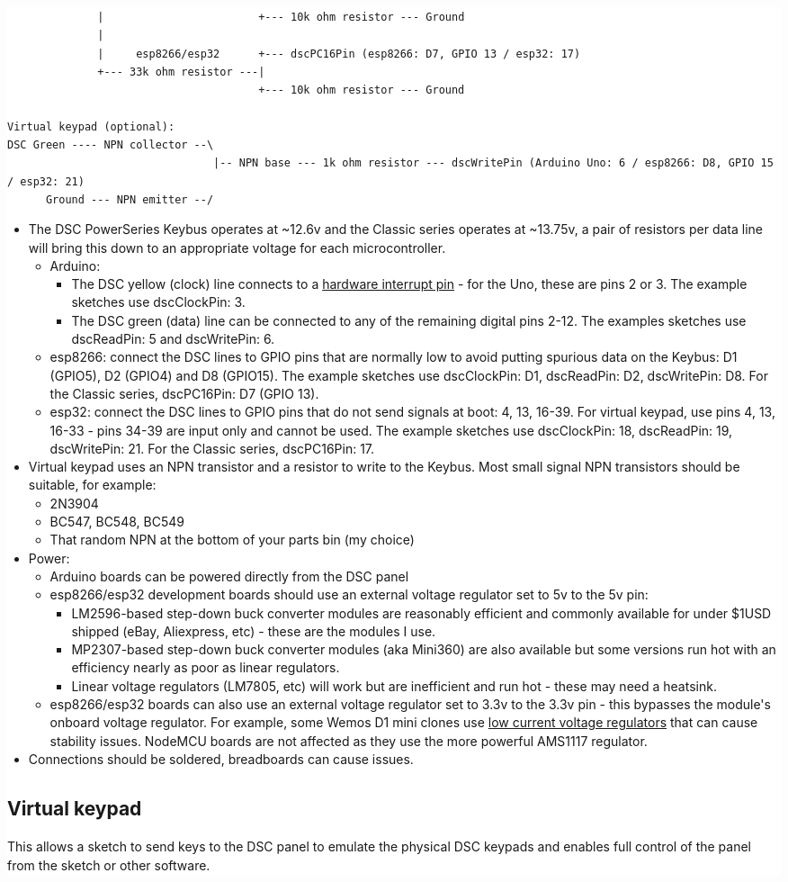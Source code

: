 ```
              |                        +--- 10k ohm resistor --- Ground
              |
              |     esp8266/esp32      +--- dscPC16Pin (esp8266: D7, GPIO 13 / esp32: 17)
              +--- 33k ohm resistor ---|
                                       +--- 10k ohm resistor --- Ground

Virtual keypad (optional):
DSC Green ---- NPN collector --\
                                |-- NPN base --- 1k ohm resistor --- dscWritePin (Arduino Uno: 6 / esp8266: D8, GPIO 15 / esp32: 21)
      Ground --- NPN emitter --/
```

* The DSC PowerSeries Keybus operates at ~12.6v and the Classic series operates at ~13.75v, a pair of resistors per data line will bring this down to an appropriate voltage for each microcontroller.
    * Arduino:
      * The DSC yellow (clock) line connects to a [hardware interrupt pin](https://www.arduino.cc/reference/en/language/functions/external-interrupts/attachinterrupt/) - for the Uno, these are pins 2 or 3.  The example sketches use dscClockPin: 3.
      * The DSC green (data) line can be connected to any of the remaining digital pins 2-12.  The examples sketches use dscReadPin: 5 and dscWritePin: 6.
    * esp8266: connect the DSC lines to GPIO pins that are normally low to avoid putting spurious data on the Keybus: D1 (GPIO5), D2 (GPIO4) and D8 (GPIO15).  The example sketches use dscClockPin: D1, dscReadPin: D2, dscWritePin: D8.  For the Classic series, dscPC16Pin: D7 (GPIO 13).
    * esp32: connect the DSC lines to GPIO pins that do not send signals at boot: 4, 13, 16-39.  For virtual keypad, use pins 4, 13, 16-33 - pins 34-39 are input only and cannot be used.  The example sketches use dscClockPin: 18, dscReadPin: 19, dscWritePin: 21.  For the Classic series, dscPC16Pin: 17.
* Virtual keypad uses an NPN transistor and a resistor to write to the Keybus.  Most small signal NPN transistors should be suitable, for example:
  * 2N3904
  * BC547, BC548, BC549
  * That random NPN at the bottom of your parts bin (my choice)
* Power:
  * Arduino boards can be powered directly from the DSC panel
  * esp8266/esp32 development boards should use an external voltage regulator set to 5v to the 5v pin:
    - LM2596-based step-down buck converter modules are reasonably efficient and commonly available for under $1USD shipped (eBay, Aliexpress, etc) - these are the modules I use.
    - MP2307-based step-down buck converter modules (aka Mini360) are also available but some versions run hot with an efficiency nearly as poor as linear regulators.
    - Linear voltage regulators (LM7805, etc) will work but are inefficient and run hot - these may need a heatsink.
  * esp8266/esp32 boards can also use an external voltage regulator set to 3.3v to the 3.3v pin - this bypasses the module's onboard voltage regulator.  For example, some Wemos D1 mini clones use [low current voltage regulators](https://www.letscontrolit.com/forum/viewtopic.php?t=6603) that can cause stability issues.  NodeMCU boards are not affected as they use the more powerful AMS1117 regulator.
* Connections should be soldered, breadboards can cause issues.

## Virtual keypad
This allows a sketch to send keys to the DSC panel to emulate the physical DSC keypads and enables full control of the panel from the sketch or other software.
